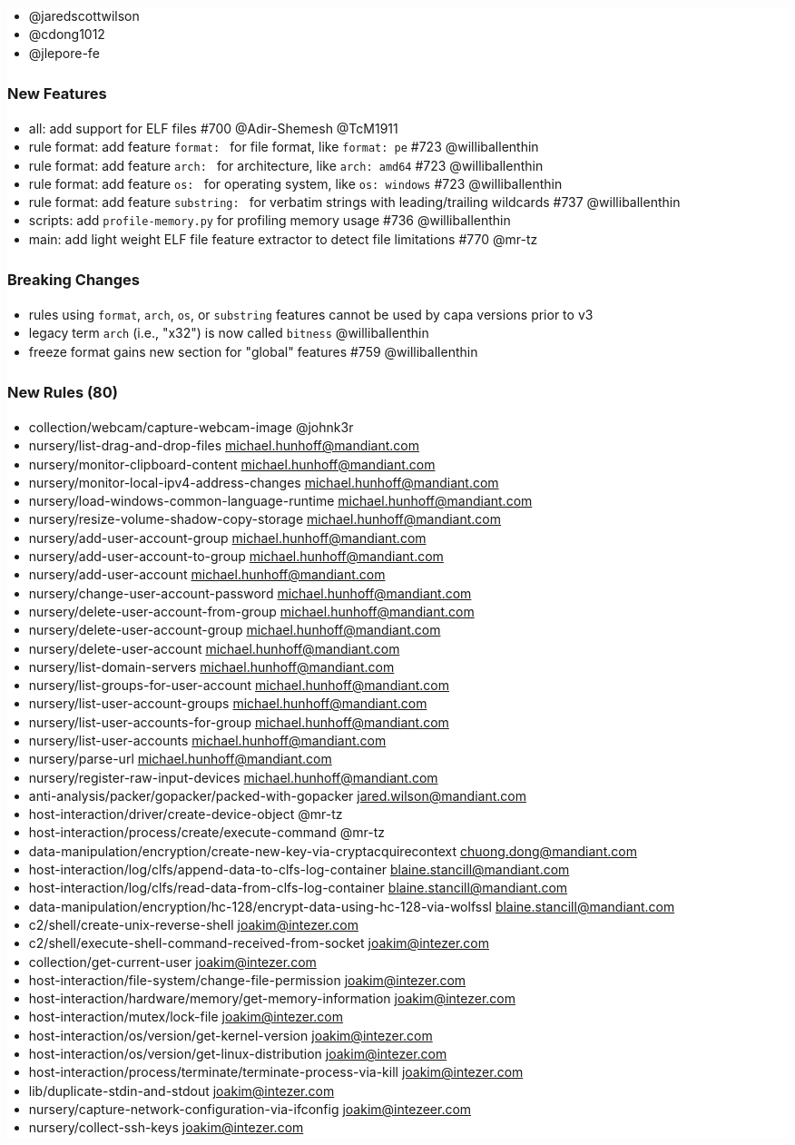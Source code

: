 - @jaredscottwilson
- @cdong1012
- @jlepore-fe

### New Features

- all: add support for ELF files #700 @Adir-Shemesh @TcM1911
- rule format: add feature `format: ` for file format, like `format: pe` #723 @williballenthin
- rule format: add feature `arch: ` for architecture, like `arch: amd64` #723 @williballenthin
- rule format: add feature `os: ` for operating system, like `os: windows` #723 @williballenthin
- rule format: add feature `substring: ` for verbatim strings with leading/trailing wildcards #737 @williballenthin
- scripts: add `profile-memory.py` for profiling memory usage #736 @williballenthin
- main: add light weight ELF file feature extractor to detect file limitations #770 @mr-tz

### Breaking Changes

- rules using `format`, `arch`, `os`, or `substring` features cannot be used by capa versions prior to v3
- legacy term `arch` (i.e., "x32") is now called `bitness` @williballenthin
- freeze format gains new section for "global" features #759 @williballenthin

### New Rules (80)

- collection/webcam/capture-webcam-image @johnk3r
- nursery/list-drag-and-drop-files michael.hunhoff@mandiant.com
- nursery/monitor-clipboard-content michael.hunhoff@mandiant.com
- nursery/monitor-local-ipv4-address-changes michael.hunhoff@mandiant.com
- nursery/load-windows-common-language-runtime michael.hunhoff@mandiant.com
- nursery/resize-volume-shadow-copy-storage michael.hunhoff@mandiant.com
- nursery/add-user-account-group michael.hunhoff@mandiant.com
- nursery/add-user-account-to-group michael.hunhoff@mandiant.com
- nursery/add-user-account michael.hunhoff@mandiant.com
- nursery/change-user-account-password michael.hunhoff@mandiant.com
- nursery/delete-user-account-from-group michael.hunhoff@mandiant.com
- nursery/delete-user-account-group michael.hunhoff@mandiant.com
- nursery/delete-user-account michael.hunhoff@mandiant.com
- nursery/list-domain-servers michael.hunhoff@mandiant.com
- nursery/list-groups-for-user-account michael.hunhoff@mandiant.com
- nursery/list-user-account-groups michael.hunhoff@mandiant.com
- nursery/list-user-accounts-for-group michael.hunhoff@mandiant.com
- nursery/list-user-accounts michael.hunhoff@mandiant.com
- nursery/parse-url michael.hunhoff@mandiant.com
- nursery/register-raw-input-devices michael.hunhoff@mandiant.com
- anti-analysis/packer/gopacker/packed-with-gopacker jared.wilson@mandiant.com
- host-interaction/driver/create-device-object @mr-tz
- host-interaction/process/create/execute-command @mr-tz
- data-manipulation/encryption/create-new-key-via-cryptacquirecontext chuong.dong@mandiant.com
- host-interaction/log/clfs/append-data-to-clfs-log-container blaine.stancill@mandiant.com
- host-interaction/log/clfs/read-data-from-clfs-log-container blaine.stancill@mandiant.com
- data-manipulation/encryption/hc-128/encrypt-data-using-hc-128-via-wolfssl blaine.stancill@mandiant.com
- c2/shell/create-unix-reverse-shell joakim@intezer.com
- c2/shell/execute-shell-command-received-from-socket joakim@intezer.com
- collection/get-current-user joakim@intezer.com
- host-interaction/file-system/change-file-permission joakim@intezer.com
- host-interaction/hardware/memory/get-memory-information joakim@intezer.com
- host-interaction/mutex/lock-file joakim@intezer.com
- host-interaction/os/version/get-kernel-version joakim@intezer.com
- host-interaction/os/version/get-linux-distribution joakim@intezer.com
- host-interaction/process/terminate/terminate-process-via-kill joakim@intezer.com
- lib/duplicate-stdin-and-stdout joakim@intezer.com
- nursery/capture-network-configuration-via-ifconfig joakim@intezeer.com
- nursery/collect-ssh-keys joakim@intezer.com